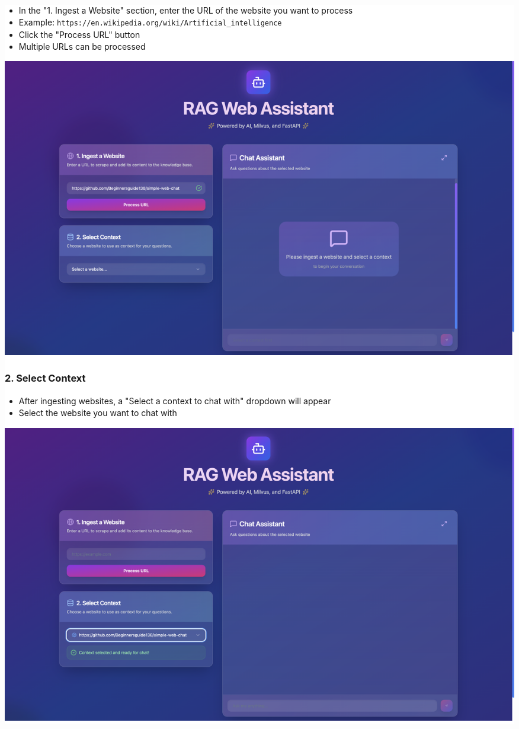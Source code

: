 - In the "1. Ingest a Website" section, enter the URL of the website you want to process
- Example: `https://en.wikipedia.org/wiki/Artificial_intelligence`
- Click the "Process URL" button
- Multiple URLs can be processed

![Adding a URL](docs/images/add-url.png)

### 2. Select Context

- After ingesting websites, a "Select a context to chat with" dropdown will appear
- Select the website you want to chat with

![Context selected](docs/images/context-selected.png)
